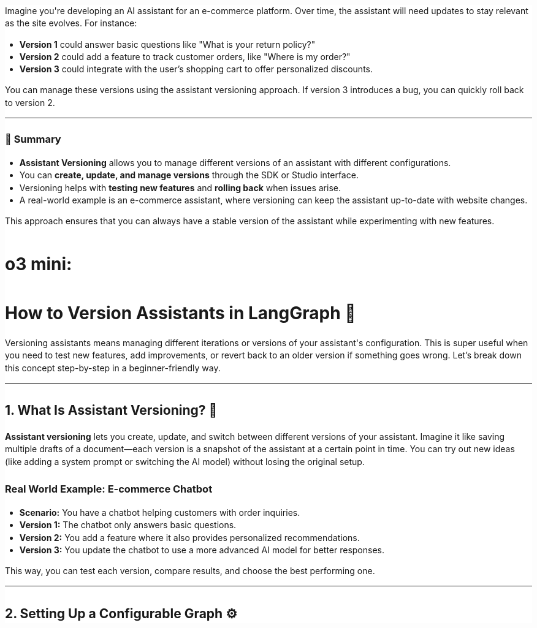 Imagine you're developing an AI assistant for an e-commerce platform. Over time, the assistant will need updates to stay relevant as the site evolves. For instance:
- **Version 1** could answer basic questions like "What is your return policy?"
- **Version 2** could add a feature to track customer orders, like "Where is my order?"
- **Version 3** could integrate with the user’s shopping cart to offer personalized discounts.

You can manage these versions using the assistant versioning approach. If version 3 introduces a bug, you can quickly roll back to version 2.

---

### 📅 **Summary**

- **Assistant Versioning** allows you to manage different versions of an assistant with different configurations.
- You can **create, update, and manage versions** through the SDK or Studio interface.
- Versioning helps with **testing new features** and **rolling back** when issues arise.
- A real-world example is an e-commerce assistant, where versioning can keep the assistant up-to-date with website changes.

This approach ensures that you can always have a stable version of the assistant while experimenting with new features.

# o3 mini:
# How to Version Assistants in LangGraph 🚀

Versioning assistants means managing different iterations or versions of your assistant's configuration. This is super useful when you need to test new features, add improvements, or revert back to an older version if something goes wrong. Let’s break down this concept step-by-step in a beginner-friendly way.

---

## 1. What Is Assistant Versioning? 🔄

**Assistant versioning** lets you create, update, and switch between different versions of your assistant. Imagine it like saving multiple drafts of a document—each version is a snapshot of the assistant at a certain point in time. You can try out new ideas (like adding a system prompt or switching the AI model) without losing the original setup.

### Real World Example: E-commerce Chatbot
- **Scenario:** You have a chatbot helping customers with order inquiries.
- **Version 1:** The chatbot only answers basic questions.
- **Version 2:** You add a feature where it also provides personalized recommendations.
- **Version 3:** You update the chatbot to use a more advanced AI model for better responses.
  
This way, you can test each version, compare results, and choose the best performing one.

---

## 2. Setting Up a Configurable Graph ⚙️
